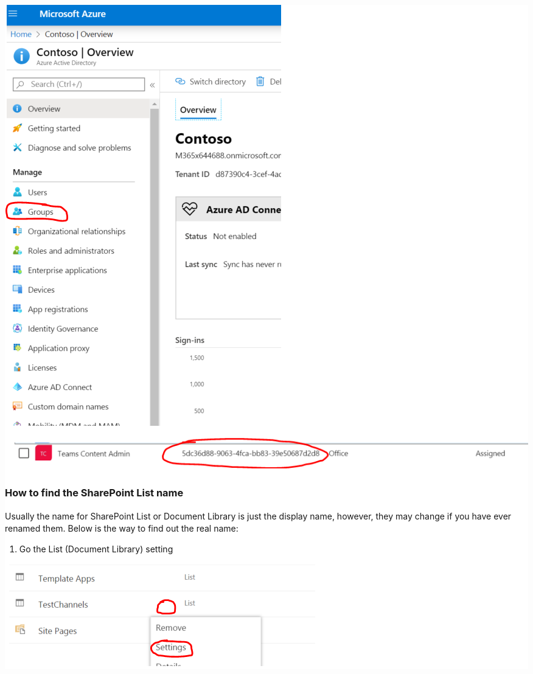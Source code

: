  ![Groups](Images/34.png)

 ![Group id](Images/35.png)

### How to find the SharePoint List name
Usually the name for SharePoint List or Document Library is just the display name, however, they may change if you have ever renamed them. Below is the way to find out the real name:
1.	Go the List (Document Library) setting

 ![List Settings](Images/36.png)
 
